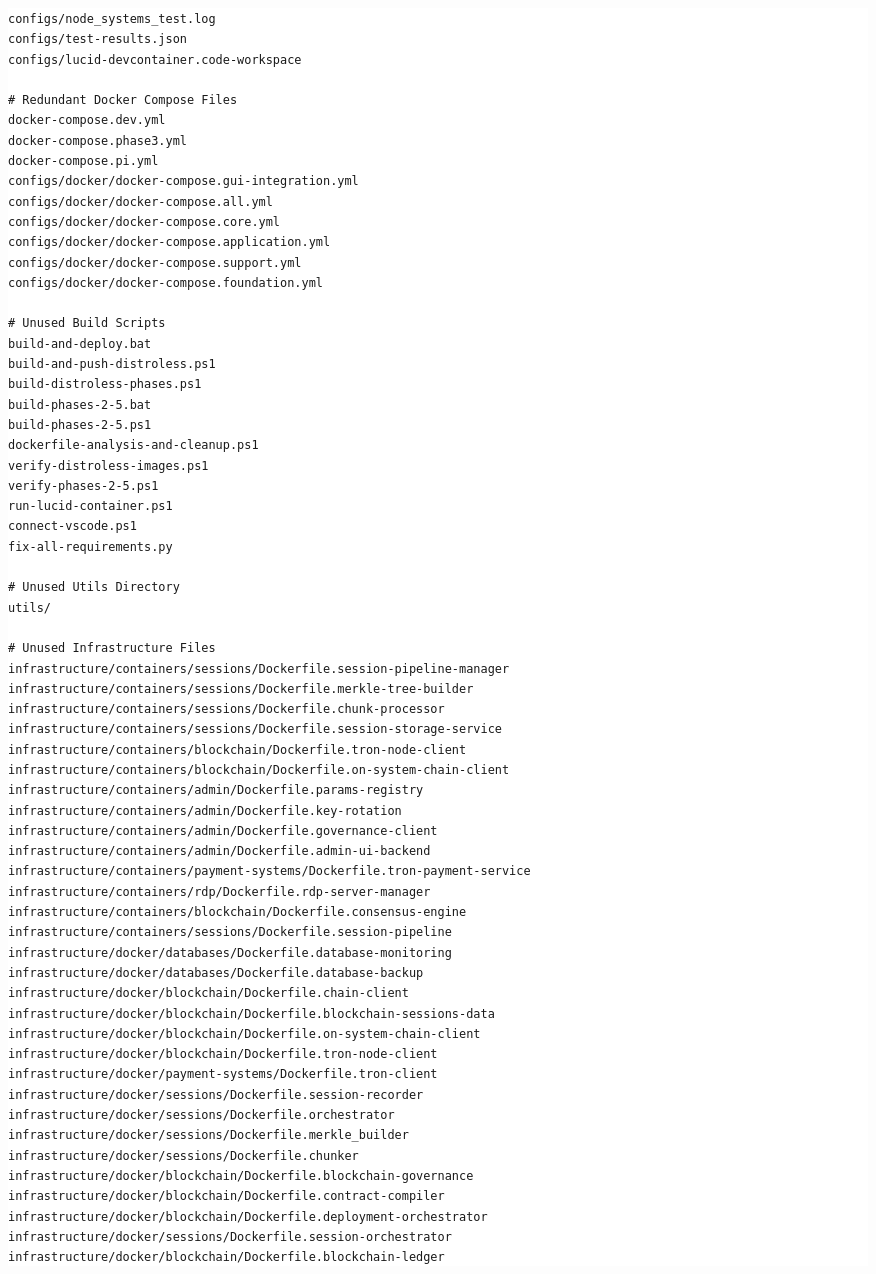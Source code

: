 ```gitignore
configs/node_systems_test.log
configs/test-results.json
configs/lucid-devcontainer.code-workspace

# Redundant Docker Compose Files
docker-compose.dev.yml
docker-compose.phase3.yml
docker-compose.pi.yml
configs/docker/docker-compose.gui-integration.yml
configs/docker/docker-compose.all.yml
configs/docker/docker-compose.core.yml
configs/docker/docker-compose.application.yml
configs/docker/docker-compose.support.yml
configs/docker/docker-compose.foundation.yml

# Unused Build Scripts
build-and-deploy.bat
build-and-push-distroless.ps1
build-distroless-phases.ps1
build-phases-2-5.bat
build-phases-2-5.ps1
dockerfile-analysis-and-cleanup.ps1
verify-distroless-images.ps1
verify-phases-2-5.ps1
run-lucid-container.ps1
connect-vscode.ps1
fix-all-requirements.py

# Unused Utils Directory
utils/

# Unused Infrastructure Files
infrastructure/containers/sessions/Dockerfile.session-pipeline-manager
infrastructure/containers/sessions/Dockerfile.merkle-tree-builder
infrastructure/containers/sessions/Dockerfile.chunk-processor
infrastructure/containers/sessions/Dockerfile.session-storage-service
infrastructure/containers/blockchain/Dockerfile.tron-node-client
infrastructure/containers/blockchain/Dockerfile.on-system-chain-client
infrastructure/containers/admin/Dockerfile.params-registry
infrastructure/containers/admin/Dockerfile.key-rotation
infrastructure/containers/admin/Dockerfile.governance-client
infrastructure/containers/admin/Dockerfile.admin-ui-backend
infrastructure/containers/payment-systems/Dockerfile.tron-payment-service
infrastructure/containers/rdp/Dockerfile.rdp-server-manager
infrastructure/containers/blockchain/Dockerfile.consensus-engine
infrastructure/containers/sessions/Dockerfile.session-pipeline
infrastructure/docker/databases/Dockerfile.database-monitoring
infrastructure/docker/databases/Dockerfile.database-backup
infrastructure/docker/blockchain/Dockerfile.chain-client
infrastructure/docker/blockchain/Dockerfile.blockchain-sessions-data
infrastructure/docker/blockchain/Dockerfile.on-system-chain-client
infrastructure/docker/blockchain/Dockerfile.tron-node-client
infrastructure/docker/payment-systems/Dockerfile.tron-client
infrastructure/docker/sessions/Dockerfile.session-recorder
infrastructure/docker/sessions/Dockerfile.orchestrator
infrastructure/docker/sessions/Dockerfile.merkle_builder
infrastructure/docker/sessions/Dockerfile.chunker
infrastructure/docker/blockchain/Dockerfile.blockchain-governance
infrastructure/docker/blockchain/Dockerfile.contract-compiler
infrastructure/docker/blockchain/Dockerfile.deployment-orchestrator
infrastructure/docker/sessions/Dockerfile.session-orchestrator
infrastructure/docker/blockchain/Dockerfile.blockchain-ledger

```